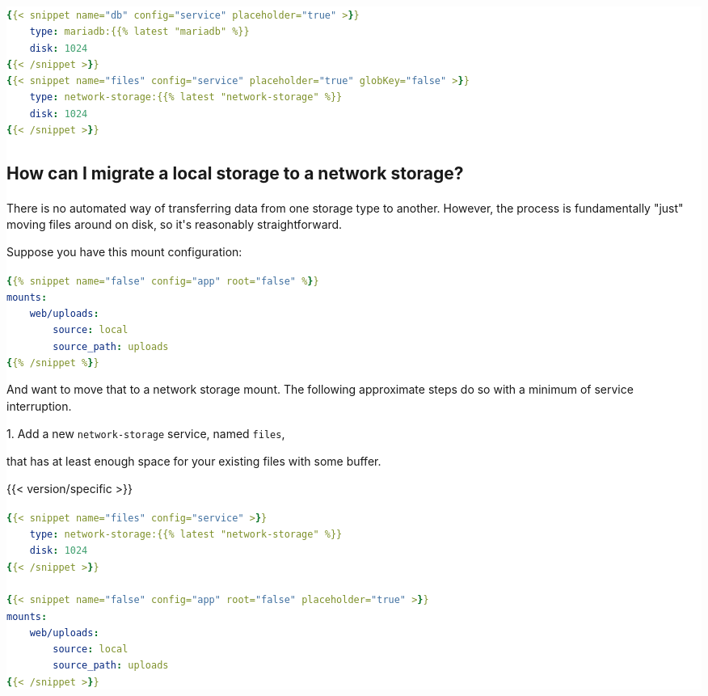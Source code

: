 ```yaml {configFile="app"}
{{< snippet name="db" config="service" placeholder="true" >}}
    type: mariadb:{{% latest "mariadb" %}}
    disk: 1024
{{< /snippet >}}
{{< snippet name="files" config="service" placeholder="true" globKey="false" >}}
    type: network-storage:{{% latest "network-storage" %}}
    disk: 1024
{{< /snippet >}}
```



## How can I migrate a local storage to a network storage?

There is no automated way of transferring data from one storage type to another.
However, the process is fundamentally "just" moving files around on disk, so it's reasonably straightforward.

Suppose you have this mount configuration:

```yaml {configFile="app"}
{{% snippet name="false" config="app" root="false" %}}
mounts:
    web/uploads:
        source: local
        source_path: uploads
{{% /snippet %}}
```

And want to move that to a network storage mount.
The following approximate steps do so with a minimum of service interruption.

1\. Add a new `network-storage` service, named `files`,

   that has at least enough space for your existing files with some buffer.

{{< version/specific >}}


```yaml {configFile="services"}
{{< snippet name="files" config="service" >}}
    type: network-storage:{{% latest "network-storage" %}}
    disk: 1024
{{< /snippet >}}

{{< snippet name="false" config="app" root="false" placeholder="true" >}}
mounts:
    web/uploads:
        source: local
        source_path: uploads
{{< /snippet >}}
```


